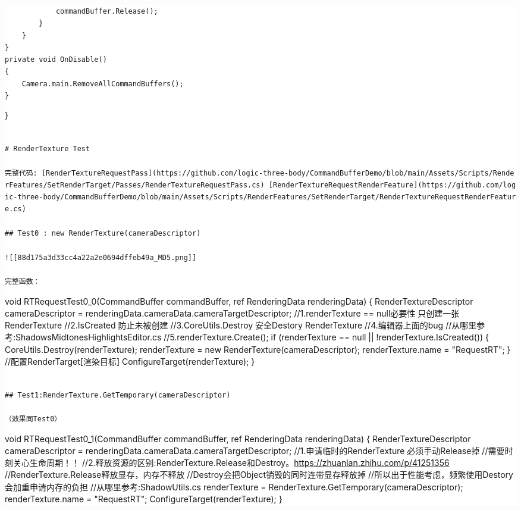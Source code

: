                 commandBuffer.Release();
            }
        }
    }
    private void OnDisable()
    {
        Camera.main.RemoveAllCommandBuffers();
    }
} 
``` 

# RenderTexture Test  

完整代码: [RenderTextureRequestPass](https://github.com/logic-three-body/CommandBufferDemo/blob/main/Assets/Scripts/RenderFeatures/SetRenderTarget/Passes/RenderTextureRequestPass.cs) [RenderTextureRequestRenderFeature](https://github.com/logic-three-body/CommandBufferDemo/blob/main/Assets/Scripts/RenderFeatures/SetRenderTarget/RenderTextureRequestRenderFeature.cs)  

## Test0 : new RenderTexture(cameraDescriptor)  

![[88d175a3d33cc4a22a2e0694dffeb49a_MD5.png]] 

完整函数：  

```
void RTRequestTest0_0(CommandBuffer commandBuffer, ref RenderingData renderingData)
{
    RenderTextureDescriptor cameraDescriptor = renderingData.cameraData.cameraTargetDescriptor;
    //1.renderTexture == null必要性 只创建一张RenderTexture
    //2.IsCreated 防止未被创建
    //3.CoreUtils.Destroy 安全Destory RenderTexture
    //4.编辑器上面的bug 
    //从哪里参考:ShadowsMidtonesHighlightsEditor.cs
    //5.renderTexture.Create();
    if (renderTexture == null || !renderTexture.IsCreated())
    {
        CoreUtils.Destroy(renderTexture);
        renderTexture = new RenderTexture(cameraDescriptor);
        renderTexture.name = "RequestRT";
    }
    //配置RenderTarget[渲染目标]
    ConfigureTarget(renderTexture);
}

``` 

## Test1:RenderTexture.GetTemporary(cameraDescriptor)  

（效果同Test0）  

```
void RTRequestTest0_1(CommandBuffer commandBuffer, ref RenderingData renderingData)
{
    RenderTextureDescriptor cameraDescriptor = renderingData.cameraData.cameraTargetDescriptor;
    //1.申请临时的RenderTexture 必须手动Release掉
    //需要时刻关心生命周期！！
    //2.释放资源的区别:RenderTexture.Release和Destroy。https://zhuanlan.zhihu.com/p/41251356 
    //RenderTexture.Release释放显存，内存不释放
    //Destroy会把Object销毁的同时连带显存释放掉
    //所以出于性能考虑，频繁使用Destory会加重申请内存的负担
    //从哪里参考:ShadowUtils.cs
    renderTexture = RenderTexture.GetTemporary(cameraDescriptor);
    renderTexture.name = "RequestRT";
    ConfigureTarget(renderTexture);
}